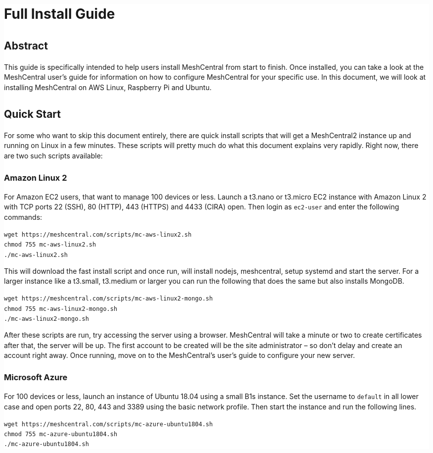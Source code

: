 # Full Install Guide

## Abstract

This guide is specifically intended to help users install MeshCentral from start to finish. Once installed, you can take a look at the MeshCentral user’s guide for information on how to configure MeshCentral for your specific use. In this document, we will look at installing MeshCentral on AWS Linux, Raspberry Pi and Ubuntu.

## Quick Start

For some who want to skip this document entirely, there are quick install scripts that will get a MeshCentral2 instance up and running on Linux in a few minutes. These scripts will pretty much do what this document explains very rapidly. Right now, there are two such scripts available:

### Amazon Linux 2

For Amazon EC2 users, that want to manage 100 devices or less. Launch a t3.nano or t3.micro EC2 instance with Amazon Linux 2 with TCP ports 22 (SSH), 80 (HTTP), 443 (HTTPS) and 4433 (CIRA) open. Then login as `ec2-user` and enter the following commands:

```
wget https://meshcentral.com/scripts/mc-aws-linux2.sh
chmod 755 mc-aws-linux2.sh
./mc-aws-linux2.sh
```

This will download the fast install script and once run, will install nodejs, meshcentral, setup systemd and start the server. For a larger instance like a t3.small, t3.medium or larger you can run the following that does the same but also installs MongoDB.

```
wget https://meshcentral.com/scripts/mc-aws-linux2-mongo.sh
chmod 755 mc-aws-linux2-mongo.sh
./mc-aws-linux2-mongo.sh
```

After these scripts are run, try accessing the server using a browser. MeshCentral will take a minute or two to create certificates after that, the server will be up. The first account to be created will be the site administrator – so don’t delay and create an account right away. Once running, move on to the MeshCentral’s user’s guide to configure your new server.

### Microsoft Azure

For 100 devices or less, launch an instance of Ubuntu 18.04 using a small B1s instance. Set the username to `default` in all lower case and open ports 22, 80, 443 and 3389 using the basic network profile. Then start the instance and run the following lines.

```
wget https://meshcentral.com/scripts/mc-azure-ubuntu1804.sh
chmod 755 mc-azure-ubuntu1804.sh
./mc-azure-ubuntu1804.sh
```

